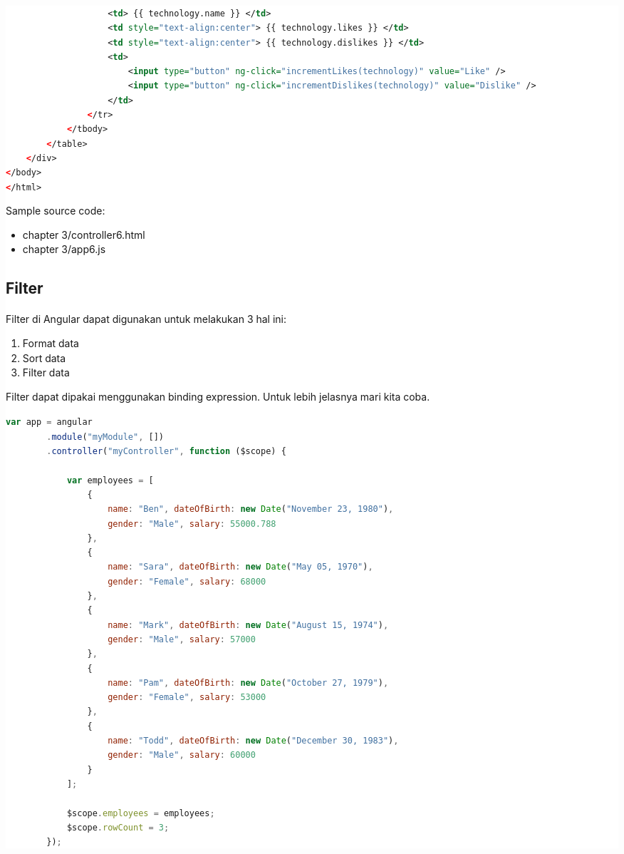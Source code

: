 ```xml
                    <td> {{ technology.name }} </td>
                    <td style="text-align:center"> {{ technology.likes }} </td>
                    <td style="text-align:center"> {{ technology.dislikes }} </td>
                    <td>
                        <input type="button" ng-click="incrementLikes(technology)" value="Like" />
                        <input type="button" ng-click="incrementDislikes(technology)" value="Dislike" />
                    </td>
                </tr>
            </tbody>
        </table>
    </div>
</body>
</html>
```

Sample source code:
- chapter 3/controller6.html
- chapter 3/app6.js

## Filter ##

Filter di Angular dapat digunakan untuk melakukan 3 hal ini:
1. Format data
2. Sort data
3. Filter data

Filter dapat dipakai menggunakan binding expression. Untuk lebih jelasnya mari kita coba.

```javascript
var app = angular
        .module("myModule", [])
        .controller("myController", function ($scope) {

            var employees = [
                {
                    name: "Ben", dateOfBirth: new Date("November 23, 1980"),
                    gender: "Male", salary: 55000.788
                },
                {
                    name: "Sara", dateOfBirth: new Date("May 05, 1970"),
                    gender: "Female", salary: 68000
                },
                {
                    name: "Mark", dateOfBirth: new Date("August 15, 1974"),
                    gender: "Male", salary: 57000
                },
                {
                    name: "Pam", dateOfBirth: new Date("October 27, 1979"),
                    gender: "Female", salary: 53000
                },
                {
                    name: "Todd", dateOfBirth: new Date("December 30, 1983"),
                    gender: "Male", salary: 60000
                }
            ];

            $scope.employees = employees;
            $scope.rowCount = 3;
        });
```
